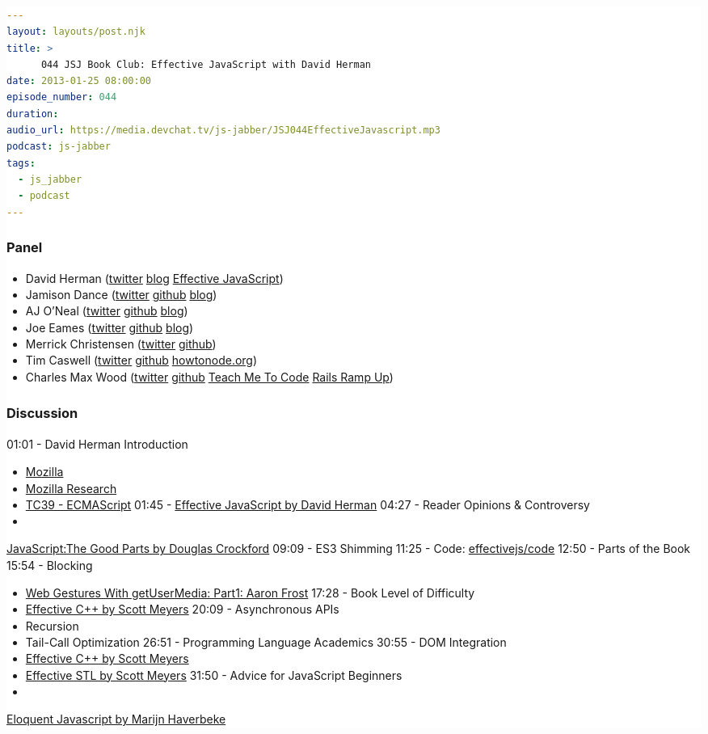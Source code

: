 ```yaml
---
layout: layouts/post.njk
title: >
      044 JSJ Book Club: Effective JavaScript with David Herman
date: 2013-01-25 08:00:00
episode_number: 044
duration: 
audio_url: https://media.devchat.tv/js-jabber/JSJ044EffectiveJavascript.mp3
podcast: js-jabber
tags: 
  - js_jabber
  - podcast
---
```


### Panel

- David Herman ([twitter](https://twitter.com/littlecalculist)&nbsp;[blog](http://calculist.org/)&nbsp;[Effective JavaScript](http://effectivejs.com/))
- Jamison Dance ([twitter](http://twitter.com/jergason)&nbsp;[github](https://github.com/jergason)&nbsp;[blog](http://jamisondance.com/))
- AJ O’Neal ([twitter](https://twitter.com/coolaj86)&nbsp;[github](https://github.com/coolaj86/)&nbsp;[blog](http://coolaj86.info/))
- Joe Eames ([twitter](http://twitter.com/josepheames)&nbsp;[github](https://github.com/joeeames)&nbsp;[blog](http://www.testdrivenjs.com/))
- Merrick Christensen ([twitter](https://twitter.com/iammerrick)&nbsp;[github](https://github.com/iammerrick))
- Tim Caswell ([twitter](http://twitter.com/creationix/)&nbsp;[github](https://github.com/creationix/)&nbsp;[howtonode.org](http://howtonode.org/))
- Charles Max Wood ([twitter](http://twitter.com/cmaxw)&nbsp;[github](https://github.com/cmaxw)&nbsp;[Teach Me To Code](http://teachmetocode.com/)&nbsp;[Rails Ramp Up](http://railsrampup.com/))

### Discussion
01:01 - David Herman Introduction
- [Mozilla](http://www.mozilla.org/en-US/)
- [Mozilla Research](http://www.mozilla.org/en-US/research/)
- [TC39 - ECMAScript](http://www.ecma-international.org/memento/TC39.htm)
01:45 - [Effective JavaScript by David Herman](http://www.amazon.com/gp/product/0321812182/ref=as_li_ss_tl?ie=UTF8&tag=chamaxwoo-20&linkCode=as2&camp=1789&creative=390957&creativeASIN=0321812182) 04:27 - Reader Opinions & Controversy
- 
[JavaScript:The Good Parts by Douglas Crockford](http://www.amazon.com/gp/product/0596517742/ref=as_li_ss_tl?ie=UTF8&tag=chamaxwoo-20&linkCode=as2&camp=1789&creative=390957&creativeASIN=0596517742)
09:09 - ES3 Shimming 11:25 - Code: [effectivejs/code](https://github.com/effectivejs/code) 12:50 - Parts of the Book 15:54 - Blocking
- [Web Gestures With getUserMedia: Part1: Aaron Frost](http://40win.com/blog/2012/11/14/web-gestures-with-getusermedia-part1/)
17:28 - Book Level of Difficulty
- [Effective C++ by Scott Meyers](http://www.amazon.com/gp/product/0321334876/ref=as_li_qf_sp_asin_il_tl?ie=UTF8&tag=chamaxwoo-20&linkCode=as2&camp=1789&creative=9325&creativeASIN=0321334876)
20:09 - Asynchronous APIs
- Recursion
- Tail-Call Optimization
26:51 - Programming Language Academics 30:55 - DOM Integration
- [Effective C++ by Scott Meyers](http://www.amazon.com/gp/product/0321334876/ref=as_li_qf_sp_asin_il_tl?ie=UTF8&tag=chamaxwoo-20&linkCode=as2&camp=1789&creative=9325&creativeASIN=0321334876)
- [Effective STL by Scott Meyers](http://www.amazon.com/gp/product/0201749629/ref=as_li_qf_sp_asin_il_tl?ie=UTF8&tag=chamaxwoo-20&linkCode=as2&camp=1789&creative=9325&creativeASIN=0201749629)
31:50 - Advice for JavaScript Beginners
- 
[Eloquent Javascript by Marijn Haverbeke](http://www.amazon.com/gp/product/1593272820/ref=as_li_qf_sp_asin_il_tl?ie=UTF8&tag=chamaxwoo-20&linkCode=as2&camp=1789&creative=9325&creativeASIN=1593272820)